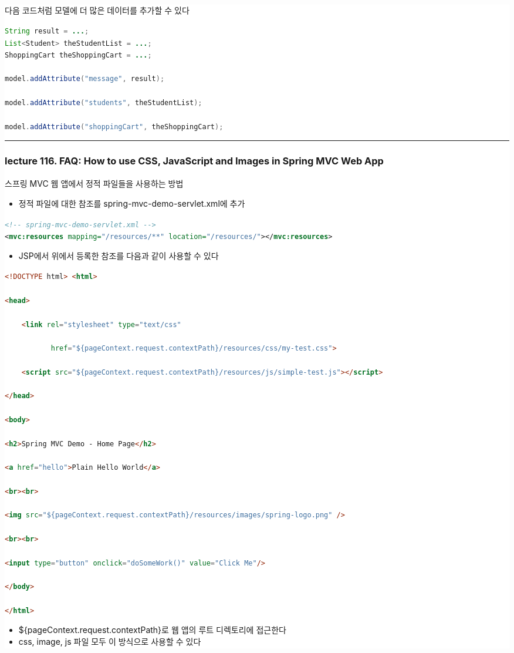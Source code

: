 다음 코드처럼 모델에 더 많은 데이터를 추가할 수 있다
```java
String result = ...;
List<Student> theStudentList = ...;
ShoppingCart theShoppingCart = ...;

model.addAttribute("message", result);

model.addAttribute("students", theStudentList);

model.addAttribute("shoppingCart", theShoppingCart);
```

---

### lecture 116. FAQ: How to use CSS, JavaScript and Images in Spring MVC Web App

스프링 MVC 웹 앱에서 정적 파일들을 사용하는 방법
* 정적 파일에 대한 참조를 spring-mvc-demo-servlet.xml에 추가
```xml
<!-- spring-mvc-demo-servlet.xml -->
<mvc:resources mapping="/resources/**" location="/resources/"></mvc:resources> 
```

* JSP에서 위에서 등록한 참조를 다음과 같이 사용할 수 있다
```html
<!DOCTYPE html> <html>

<head>

    <link rel="stylesheet" type="text/css"           

           href="${pageContext.request.contextPath}/resources/css/my-test.css">

    <script src="${pageContext.request.contextPath}/resources/js/simple-test.js"></script>

</head>

<body>

<h2>Spring MVC Demo - Home Page</h2>

<a href="hello">Plain Hello World</a>

<br><br>

<img src="${pageContext.request.contextPath}/resources/images/spring-logo.png" />

<br><br>

<input type="button" onclick="doSomeWork()" value="Click Me"/>

</body>

</html>
```
* ${pageContext.request.contextPath}로 웹 앱의 루트 디렉토리에 접근한다
* css, image, js 파일 모두 이 방식으로 사용할 수 있다

